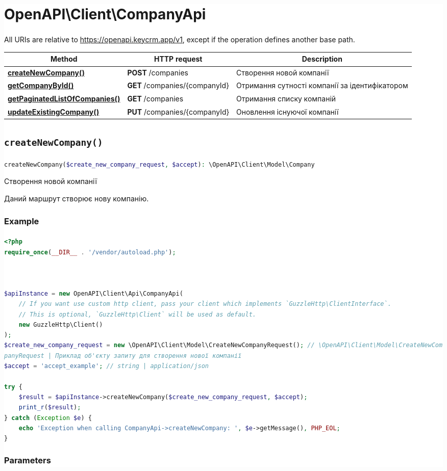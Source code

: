 # OpenAPI\Client\CompanyApi

All URIs are relative to https://openapi.keycrm.app/v1, except if the operation defines another base path.

| Method | HTTP request | Description |
| ------------- | ------------- | ------------- |
| [**createNewCompany()**](CompanyApi.md#createNewCompany) | **POST** /companies | Створення новой компанії |
| [**getCompanyById()**](CompanyApi.md#getCompanyById) | **GET** /companies/{companyId} | Отримання сутності компанії за ідентифікатором |
| [**getPaginatedListOfCompanies()**](CompanyApi.md#getPaginatedListOfCompanies) | **GET** /companies | Отримання списку компаній |
| [**updateExistingCompany()**](CompanyApi.md#updateExistingCompany) | **PUT** /companies/{companyId} | Оновлення існуючої компанії |


## `createNewCompany()`

```php
createNewCompany($create_new_company_request, $accept): \OpenAPI\Client\Model\Company
```

Створення новой компанії

Даний маршрут створює нову компанію.

### Example

```php
<?php
require_once(__DIR__ . '/vendor/autoload.php');



$apiInstance = new OpenAPI\Client\Api\CompanyApi(
    // If you want use custom http client, pass your client which implements `GuzzleHttp\ClientInterface`.
    // This is optional, `GuzzleHttp\Client` will be used as default.
    new GuzzleHttp\Client()
);
$create_new_company_request = new \OpenAPI\Client\Model\CreateNewCompanyRequest(); // \OpenAPI\Client\Model\CreateNewCompanyRequest | Приклад об'єкту запиту для створення нової компанії
$accept = 'accept_example'; // string | application/json

try {
    $result = $apiInstance->createNewCompany($create_new_company_request, $accept);
    print_r($result);
} catch (Exception $e) {
    echo 'Exception when calling CompanyApi->createNewCompany: ', $e->getMessage(), PHP_EOL;
}
```

### Parameters
